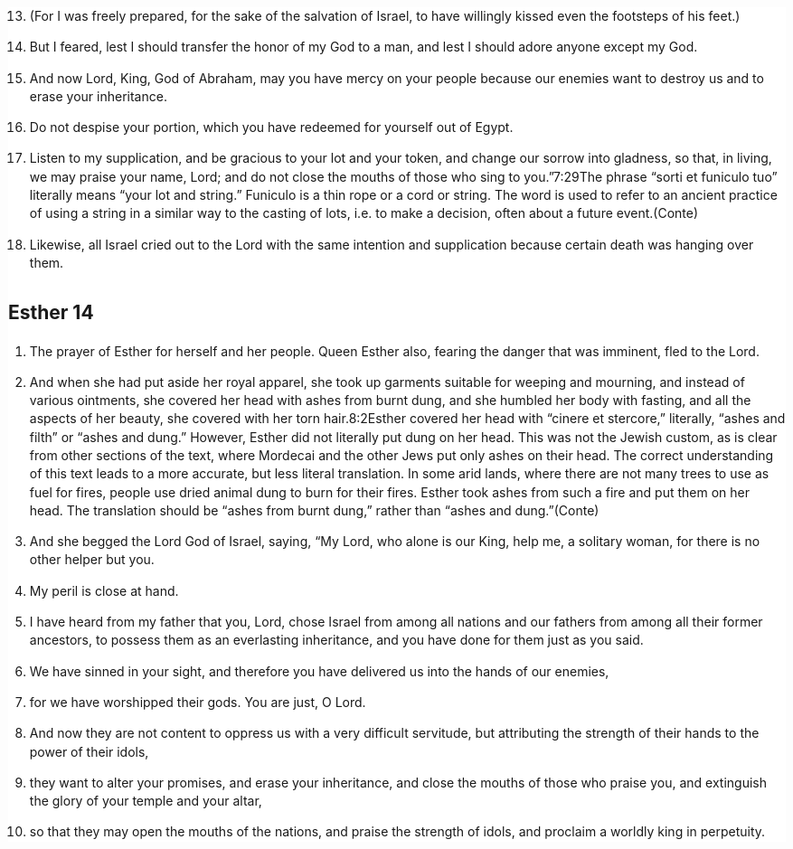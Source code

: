 13.  (For I was freely prepared, for the sake of the salvation of Israel, to have willingly kissed even the footsteps of his feet.)

14.  But I feared, lest I should transfer the honor of my God to a man, and lest I should adore anyone except my God.

15.  And now Lord, King, God of Abraham, may you have mercy on your people because our enemies want to destroy us and to erase your inheritance.

16.  Do not despise your portion, which you have redeemed for yourself out of Egypt.

17.  Listen to my supplication, and be gracious to your lot and your token, and change our sorrow into gladness, so that, in living, we may praise your name, Lord; and do not close the mouths of those who sing to you.”7:29The phrase “sorti et funiculo tuo” literally means “your lot and string.” Funiculo is a thin rope or a cord or string. The word is used to refer to an ancient practice of using a string in a similar way to the casting of lots, i.e. to make a decision, often about a future event.(Conte) 

18.  Likewise, all Israel cried out to the Lord with the same intention and supplication because certain death was hanging over them.  

## Esther 14

1. The prayer of Esther for herself and her people.  Queen Esther also, fearing the danger that was imminent, fled to the Lord.

2. And when she had put aside her royal apparel, she took up garments suitable for weeping and mourning, and instead of various ointments, she covered her head with ashes from burnt dung, and she humbled her body with fasting, and all the aspects of her beauty, she covered with her torn hair.8:2Esther covered her head with “cinere et stercore,” literally, “ashes and filth” or “ashes and dung.” However, Esther did not literally put dung on her head. This was not the Jewish custom, as is clear from other sections of the text, where Mordecai and the other Jews put only ashes on their head. The correct understanding of this text leads to a more accurate, but less literal translation. In some arid lands, where there are not many trees to use as fuel for fires, people use dried animal dung to burn for their fires. Esther took ashes from such a fire and put them on her head. The translation should be “ashes from burnt dung,” rather than “ashes and dung.”(Conte)

3. And she begged the Lord God of Israel, saying, “My Lord, who alone is our King, help me, a solitary woman, for there is no other helper but you.

4. My peril is close at hand.

5. I have heard from my father that you, Lord, chose Israel from among all nations and our fathers from among all their former ancestors, to possess them as an everlasting inheritance, and you have done for them just as you said. 

6. We have sinned in your sight, and therefore you have delivered us into the hands of our enemies,

7. for we have worshipped their gods. You are just, O Lord. 

8. And now they are not content to oppress us with a very difficult servitude, but attributing the strength of their hands to the power of their idols,

9. they want to alter your promises, and erase your inheritance, and close the mouths of those who praise you, and extinguish the glory of your temple and your altar,

10. so that they may open the mouths of the nations, and praise the strength of idols, and proclaim a worldly king in perpetuity. 
